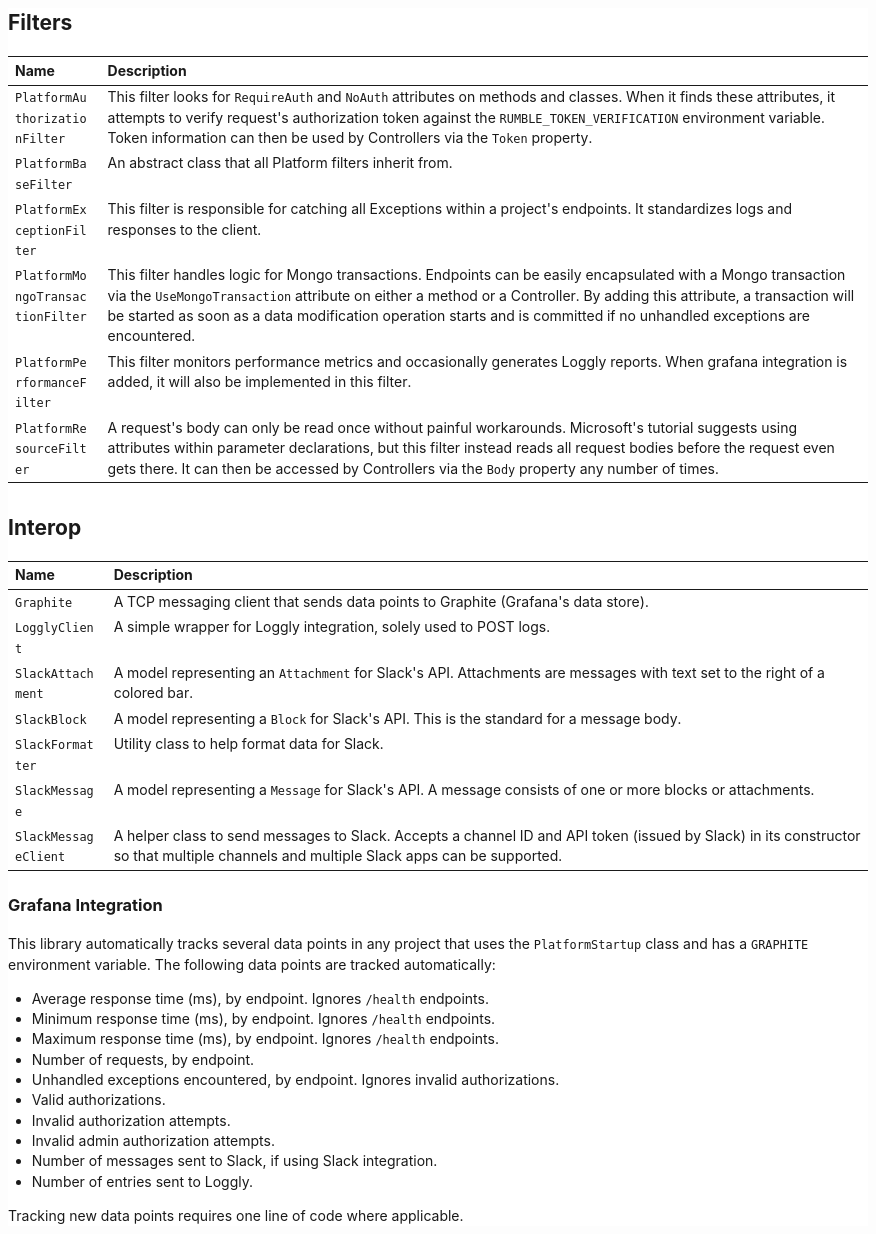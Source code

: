 ## Filters

| Name                             | Description                                                                                                                                                                                                                                                                                                                                                        |
|:---------------------------------|:-------------------------------------------------------------------------------------------------------------------------------------------------------------------------------------------------------------------------------------------------------------------------------------------------------------------------------------------------------------------|
| `PlatformAuthorizationFilter`    | This filter looks for `RequireAuth` and `NoAuth` attributes on methods and classes.  When it finds these attributes, it attempts to verify request's authorization token against the `RUMBLE_TOKEN_VERIFICATION` environment variable.  Token information can then be used by Controllers via the `Token` property.                                                |
| `PlatformBaseFilter`             | An abstract class that all Platform filters inherit from.                                                                                                                                                                                                                                                                                                          |
| `PlatformExceptionFilter`        | This filter is responsible for catching all Exceptions within a project's endpoints.  It standardizes logs and responses to the client.                                                                                                                                                                                                                            |
| `PlatformMongoTransactionFilter` | This filter handles logic for Mongo transactions.  Endpoints can be easily encapsulated with a Mongo transaction via the `UseMongoTransaction` attribute on either a method or a Controller.  By adding this attribute, a transaction will be started as soon as a data modification operation starts and is committed if no unhandled exceptions are encountered. |
| `PlatformPerformanceFilter`      | This filter monitors performance metrics and occasionally generates Loggly reports.  When grafana integration is added, it will also be implemented in this filter.                                                                                                                                                                                                |
| `PlatformResourceFilter`         | A request's body can only be read once without painful workarounds.  Microsoft's tutorial suggests using attributes within parameter declarations, but this filter instead reads all request bodies before the request even gets there.  It can then be accessed by Controllers via the `Body` property any number of times.                                       |

## Interop

| Name                 | Description                                                                                                                                                                            |
|:---------------------|:---------------------------------------------------------------------------------------------------------------------------------------------------------------------------------------|
| `Graphite`           | A TCP messaging client that sends data points to Graphite (Grafana's data store).                                                                                                      |
| `LogglyClient`       | A simple wrapper for Loggly integration, solely used to POST logs.                                                                                                                     |
| `SlackAttachment`    | A model representing an `Attachment` for Slack's API.  Attachments are messages with text set to the right of a colored bar.                                                           |
| `SlackBlock`         | A model representing a `Block` for Slack's API.  This is the standard for a message body.                                                                                              |
| `SlackFormatter`     | Utility class to help format data for Slack.                                                                                                                                           |
| `SlackMessage`       | A model representing a `Message` for Slack's API.  A message consists of one or more blocks or attachments.                                                                            |
| `SlackMessageClient` | A helper class to send messages to Slack.  Accepts a channel ID and API token (issued by Slack) in its constructor so that multiple channels and multiple Slack apps can be supported. |

### Grafana Integration

This library automatically tracks several data points in any project that uses the `PlatformStartup` class and has a `GRAPHITE` environment variable.  The following data points are tracked automatically:

* Average response time (ms), by endpoint.  Ignores `/health` endpoints.
* Minimum response time (ms), by endpoint.  Ignores `/health` endpoints.
* Maximum response time (ms), by endpoint.  Ignores `/health` endpoints.
* Number of requests, by endpoint.
* Unhandled exceptions encountered, by endpoint.  Ignores invalid authorizations.
* Valid authorizations.
* Invalid authorization attempts.
* Invalid admin authorization attempts.
* Number of messages sent to Slack, if using Slack integration.
* Number of entries sent to Loggly.

Tracking new data points requires one line of code where applicable.
